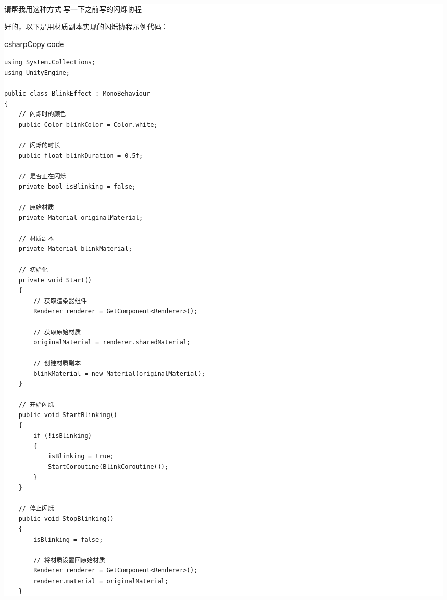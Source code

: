 

请帮我用这种方式 写一下之前写的闪烁协程

好的，以下是用材质副本实现的闪烁协程示例代码：

csharpCopy code

	using System.Collections;
	using UnityEngine;
	
	public class BlinkEffect : MonoBehaviour
	{
	    // 闪烁时的颜色
	    public Color blinkColor = Color.white;
	    
	    // 闪烁的时长
	    public float blinkDuration = 0.5f;
	
	    // 是否正在闪烁
	    private bool isBlinking = false;
	
	    // 原始材质
	    private Material originalMaterial;
	
	    // 材质副本
	    private Material blinkMaterial;
	
	    // 初始化
	    private void Start()
	    {
	        // 获取渲染器组件
	        Renderer renderer = GetComponent<Renderer>();
	
	        // 获取原始材质
	        originalMaterial = renderer.sharedMaterial;
	
	        // 创建材质副本
	        blinkMaterial = new Material(originalMaterial);
	    }
	
	    // 开始闪烁
	    public void StartBlinking()
	    {
	        if (!isBlinking)
	        {
	            isBlinking = true;
	            StartCoroutine(BlinkCoroutine());
	        }
	    }
	
	    // 停止闪烁
	    public void StopBlinking()
	    {
	        isBlinking = false;
	
	        // 将材质设置回原始材质
	        Renderer renderer = GetComponent<Renderer>();
	        renderer.material = originalMaterial;
	    }
	